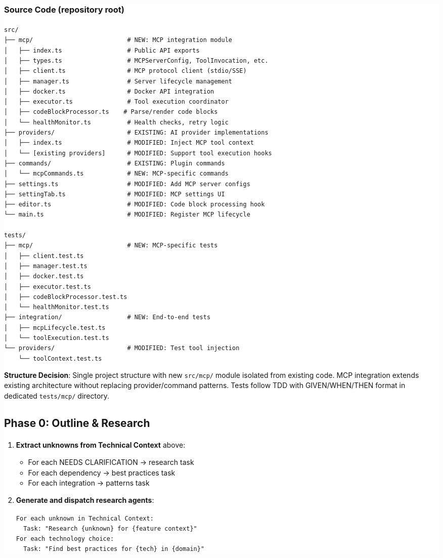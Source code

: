 ### Source Code (repository root)
```
src/
├── mcp/                          # NEW: MCP integration module
│   ├── index.ts                  # Public API exports
│   ├── types.ts                  # MCPServerConfig, ToolInvocation, etc.
│   ├── client.ts                 # MCP protocol client (stdio/SSE)
│   ├── manager.ts                # Server lifecycle management
│   ├── docker.ts                 # Docker API integration
│   ├── executor.ts               # Tool execution coordinator
│   ├── codeBlockProcessor.ts    # Parse/render code blocks
│   └── healthMonitor.ts          # Health checks, retry logic
├── providers/                    # EXISTING: AI provider implementations
│   ├── index.ts                  # MODIFIED: Inject MCP tool context
│   └── [existing providers]      # MODIFIED: Support tool execution hooks
├── commands/                     # EXISTING: Plugin commands
│   └── mcpCommands.ts            # NEW: MCP-specific commands
├── settings.ts                   # MODIFIED: Add MCP server configs
├── settingTab.ts                 # MODIFIED: MCP settings UI
├── editor.ts                     # MODIFIED: Code block processing hook
└── main.ts                       # MODIFIED: Register MCP lifecycle

tests/
├── mcp/                          # NEW: MCP-specific tests
│   ├── client.test.ts
│   ├── manager.test.ts
│   ├── docker.test.ts
│   ├── executor.test.ts
│   ├── codeBlockProcessor.test.ts
│   └── healthMonitor.test.ts
├── integration/                  # NEW: End-to-end tests
│   ├── mcpLifecycle.test.ts
│   └── toolExecution.test.ts
└── providers/                    # MODIFIED: Test tool injection
    └── toolContext.test.ts
```

**Structure Decision**: Single project structure with new `src/mcp/` module isolated from existing code. MCP integration extends existing architecture without replacing provider/command patterns. Tests follow TDD with GIVEN/WHEN/THEN format in dedicated `tests/mcp/` directory.

## Phase 0: Outline & Research
1. **Extract unknowns from Technical Context** above:
   - For each NEEDS CLARIFICATION → research task
   - For each dependency → best practices task
   - For each integration → patterns task

2. **Generate and dispatch research agents**:
   ```
   For each unknown in Technical Context:
     Task: "Research {unknown} for {feature context}"
   For each technology choice:
     Task: "Find best practices for {tech} in {domain}"
   ```
